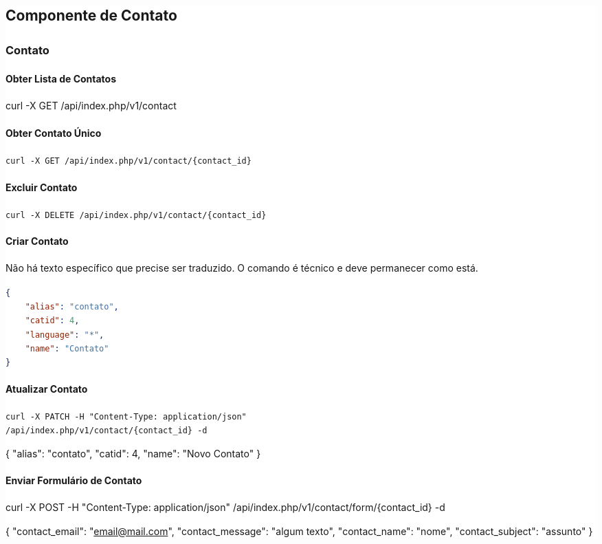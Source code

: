 ## Componente de Contato

### Contato

#### Obter Lista de Contatos

curl -X GET /api/index.php/v1/contact

#### Obter Contato Único

`curl -X GET /api/index.php/v1/contact/{contact_id}`

#### Excluir Contato

```
curl -X DELETE /api/index.php/v1/contact/{contact_id}
```

#### Criar Contato

Não há texto específico que precise ser traduzido. O comando é técnico e deve permanecer como está.

```json
{
    "alias": "contato",
    "catid": 4,
    "language": "*",
    "name": "Contato"
}
```

#### Atualizar Contato

```
curl -X PATCH -H "Content-Type: application/json"
/api/index.php/v1/contact/{contact_id} -d
```

{
        "alias": "contato",
        "catid": 4,
        "name": "Novo Contato"
}

#### Enviar Formulário de Contato

curl -X POST -H "Content-Type: application/json"
/api/index.php/v1/contact/form/{contact_id} -d

{
    "contact_email": "email@mail.com",
    "contact_message": "algum texto",
    "contact_name": "nome",
    "contact_subject": "assunto"
}

